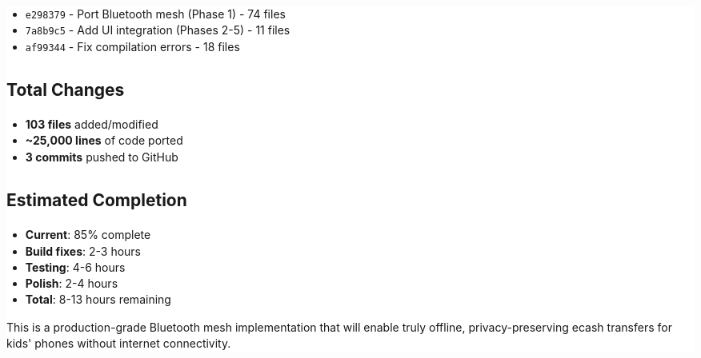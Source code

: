 - `e298379` - Port Bluetooth mesh (Phase 1) - 74 files
- `7a8b9c5` - Add UI integration (Phases 2-5) - 11 files  
- `af99344` - Fix compilation errors - 18 files

## Total Changes

- **103 files** added/modified
- **~25,000 lines** of code ported
- **3 commits** pushed to GitHub

## Estimated Completion

- **Current**: 85% complete
- **Build fixes**: 2-3 hours
- **Testing**: 4-6 hours
- **Polish**: 2-4 hours
- **Total**: 8-13 hours remaining

This is a production-grade Bluetooth mesh implementation that will enable truly offline, privacy-preserving ecash transfers for kids' phones without internet connectivity.

